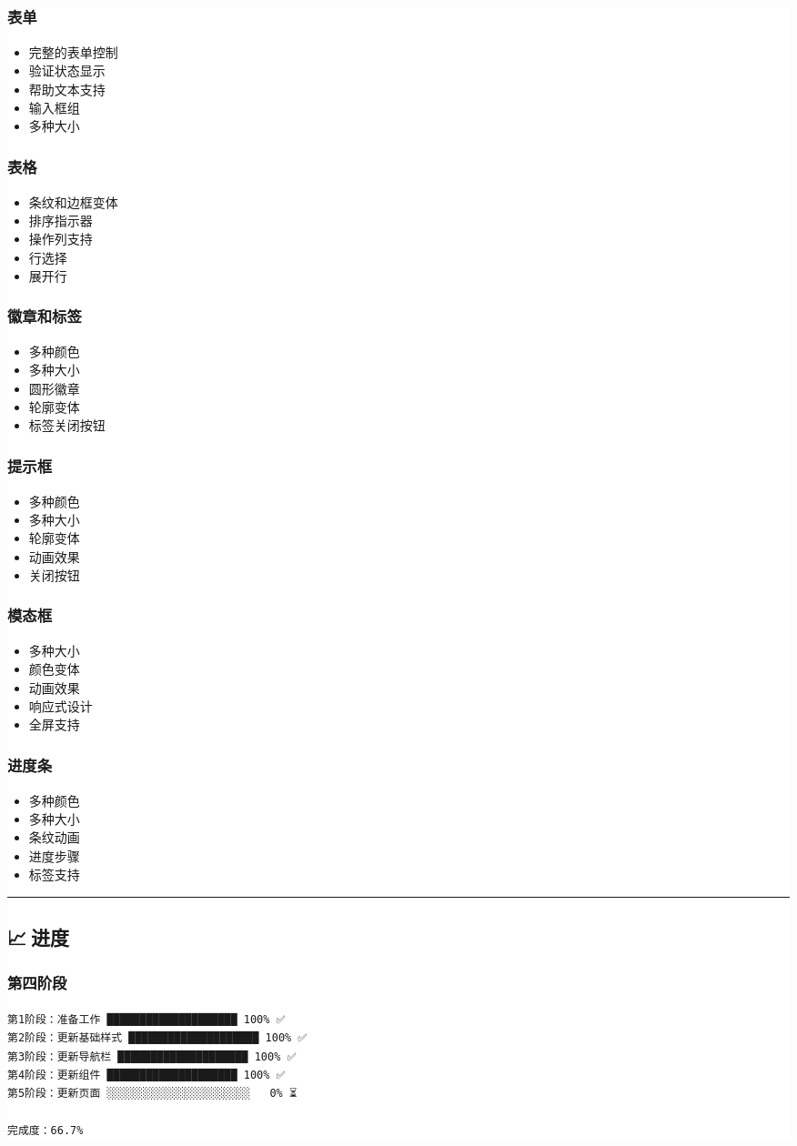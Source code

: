 ### 表单
- 完整的表单控制
- 验证状态显示
- 帮助文本支持
- 输入框组
- 多种大小

### 表格
- 条纹和边框变体
- 排序指示器
- 操作列支持
- 行选择
- 展开行

### 徽章和标签
- 多种颜色
- 多种大小
- 圆形徽章
- 轮廓变体
- 标签关闭按钮

### 提示框
- 多种颜色
- 多种大小
- 轮廓变体
- 动画效果
- 关闭按钮

### 模态框
- 多种大小
- 颜色变体
- 动画效果
- 响应式设计
- 全屏支持

### 进度条
- 多种颜色
- 多种大小
- 条纹动画
- 进度步骤
- 标签支持

---

## 📈 进度

### 第四阶段
```
第1阶段：准备工作 ████████████████████ 100% ✅
第2阶段：更新基础样式 ████████████████████ 100% ✅
第3阶段：更新导航栏 ████████████████████ 100% ✅
第4阶段：更新组件 ████████████████████ 100% ✅
第5阶段：更新页面 ░░░░░░░░░░░░░░░░░░░░░░   0% ⏳

完成度：66.7%
```
